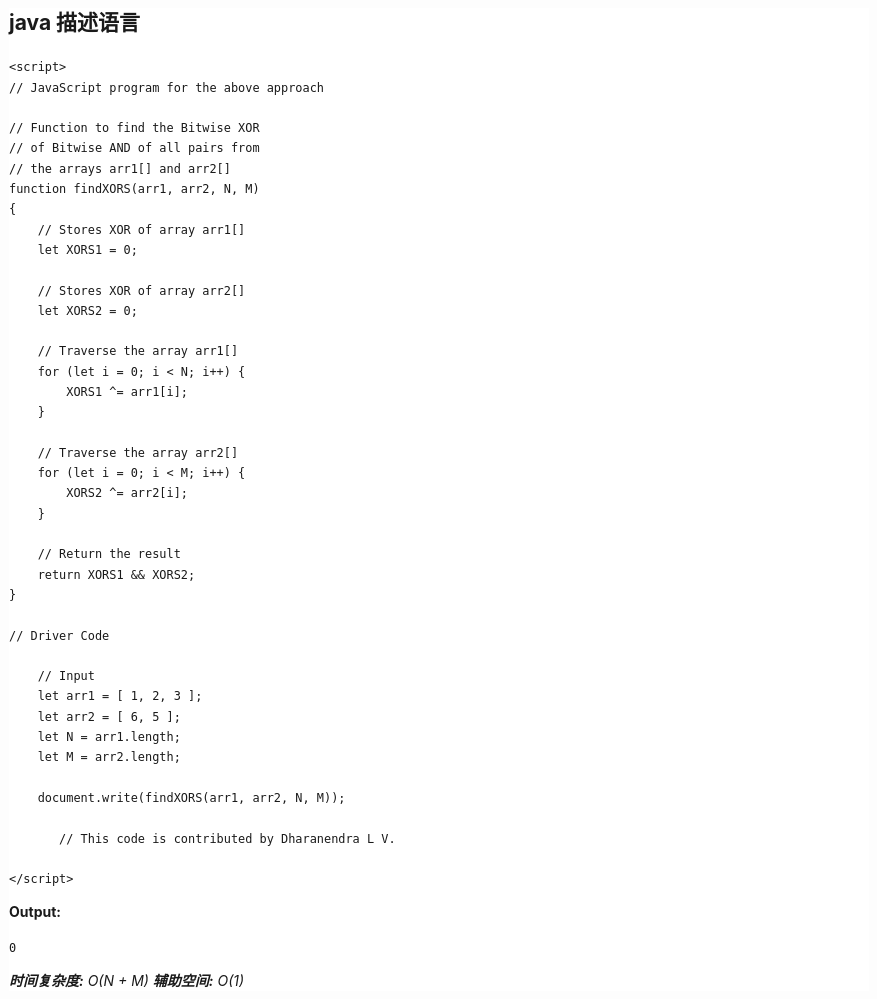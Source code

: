 ## java 描述语言

```
<script>
// JavaScript program for the above approach

// Function to find the Bitwise XOR
// of Bitwise AND of all pairs from
// the arrays arr1[] and arr2[]
function findXORS(arr1, arr2, N, M)
{
    // Stores XOR of array arr1[]
    let XORS1 = 0;

    // Stores XOR of array arr2[]
    let XORS2 = 0;

    // Traverse the array arr1[]
    for (let i = 0; i < N; i++) {
        XORS1 ^= arr1[i];
    }

    // Traverse the array arr2[]
    for (let i = 0; i < M; i++) {
        XORS2 ^= arr2[i];
    }

    // Return the result
    return XORS1 && XORS2;
}

// Driver Code

    // Input
    let arr1 = [ 1, 2, 3 ];
    let arr2 = [ 6, 5 ];
    let N = arr1.length;
    let M = arr2.length;

    document.write(findXORS(arr1, arr2, N, M));

       // This code is contributed by Dharanendra L V.

</script>
```

**Output:** 

```
0
```

***时间复杂度:** O(N + M)*
***辅助空间:** O(1)*